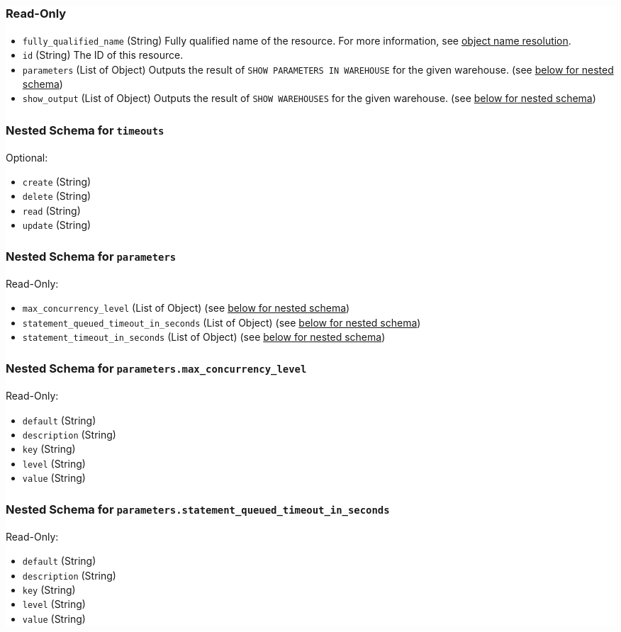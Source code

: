 ### Read-Only

- `fully_qualified_name` (String) Fully qualified name of the resource. For more information, see [object name resolution](https://docs.snowflake.com/en/sql-reference/name-resolution).
- `id` (String) The ID of this resource.
- `parameters` (List of Object) Outputs the result of `SHOW PARAMETERS IN WAREHOUSE` for the given warehouse. (see [below for nested schema](#nestedatt--parameters))
- `show_output` (List of Object) Outputs the result of `SHOW WAREHOUSES` for the given warehouse. (see [below for nested schema](#nestedatt--show_output))

<a id="nestedblock--timeouts"></a>
### Nested Schema for `timeouts`

Optional:

- `create` (String)
- `delete` (String)
- `read` (String)
- `update` (String)


<a id="nestedatt--parameters"></a>
### Nested Schema for `parameters`

Read-Only:

- `max_concurrency_level` (List of Object) (see [below for nested schema](#nestedobjatt--parameters--max_concurrency_level))
- `statement_queued_timeout_in_seconds` (List of Object) (see [below for nested schema](#nestedobjatt--parameters--statement_queued_timeout_in_seconds))
- `statement_timeout_in_seconds` (List of Object) (see [below for nested schema](#nestedobjatt--parameters--statement_timeout_in_seconds))

<a id="nestedobjatt--parameters--max_concurrency_level"></a>
### Nested Schema for `parameters.max_concurrency_level`

Read-Only:

- `default` (String)
- `description` (String)
- `key` (String)
- `level` (String)
- `value` (String)


<a id="nestedobjatt--parameters--statement_queued_timeout_in_seconds"></a>
### Nested Schema for `parameters.statement_queued_timeout_in_seconds`

Read-Only:

- `default` (String)
- `description` (String)
- `key` (String)
- `level` (String)
- `value` (String)
